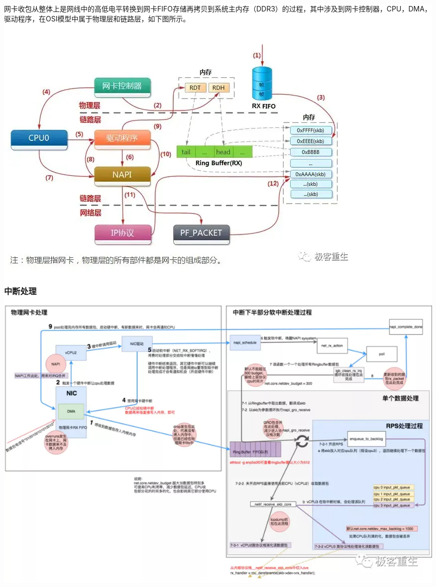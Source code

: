 网卡收包从整体上是网线中的高低电平转换到网卡FIFO存储再拷贝到系统主内存（DDR3）的过程，其中涉及到网卡控制器，CPU，DMA，驱动程序，在OSI模型中属于物理层和链路层，如下图所示。

![img](7.Linux网络子系统.assets/wpsB5B6.tmp.png) 

###  

### **中断处理**

 

![img](7.Linux网络子系统.assets/wpsB5C6.tmp.png) 
